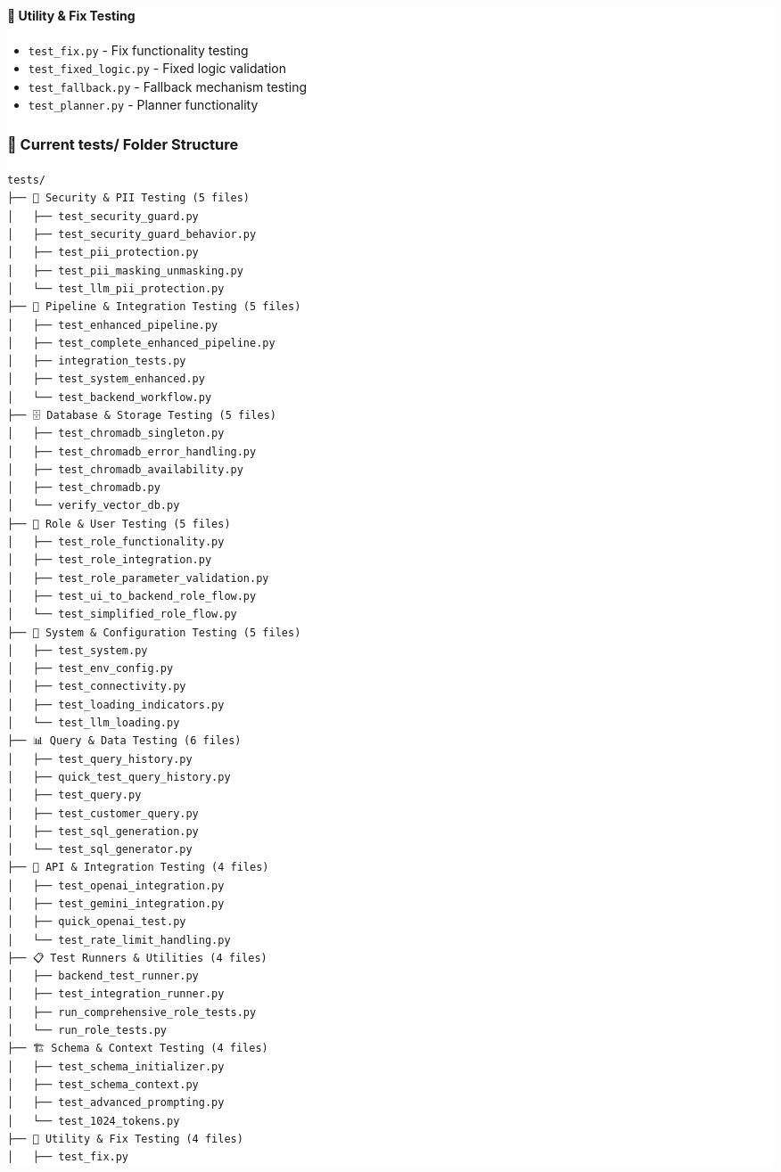 #### **🔧 Utility & Fix Testing**
- `test_fix.py` - Fix functionality testing
- `test_fixed_logic.py` - Fixed logic validation
- `test_fallback.py` - Fallback mechanism testing
- `test_planner.py` - Planner functionality

### **📂 Current tests/ Folder Structure**

```
tests/
├── 🔐 Security & PII Testing (5 files)
│   ├── test_security_guard.py
│   ├── test_security_guard_behavior.py
│   ├── test_pii_protection.py
│   ├── test_pii_masking_unmasking.py
│   └── test_llm_pii_protection.py
├── 🚀 Pipeline & Integration Testing (5 files)
│   ├── test_enhanced_pipeline.py
│   ├── test_complete_enhanced_pipeline.py
│   ├── integration_tests.py
│   ├── test_system_enhanced.py
│   └── test_backend_workflow.py
├── 🗄️ Database & Storage Testing (5 files)
│   ├── test_chromadb_singleton.py
│   ├── test_chromadb_error_handling.py
│   ├── test_chromadb_availability.py
│   ├── test_chromadb.py
│   └── verify_vector_db.py
├── 👤 Role & User Testing (5 files)
│   ├── test_role_functionality.py
│   ├── test_role_integration.py
│   ├── test_role_parameter_validation.py
│   ├── test_ui_to_backend_role_flow.py
│   └── test_simplified_role_flow.py
├── 🔧 System & Configuration Testing (5 files)
│   ├── test_system.py
│   ├── test_env_config.py
│   ├── test_connectivity.py
│   ├── test_loading_indicators.py
│   └── test_llm_loading.py
├── 📊 Query & Data Testing (6 files)
│   ├── test_query_history.py
│   ├── quick_test_query_history.py
│   ├── test_query.py
│   ├── test_customer_query.py
│   ├── test_sql_generation.py
│   └── test_sql_generator.py
├── 🔗 API & Integration Testing (4 files)
│   ├── test_openai_integration.py
│   ├── test_gemini_integration.py
│   ├── quick_openai_test.py
│   └── test_rate_limit_handling.py
├── 📋 Test Runners & Utilities (4 files)
│   ├── backend_test_runner.py
│   ├── test_integration_runner.py
│   ├── run_comprehensive_role_tests.py
│   └── run_role_tests.py
├── 🏗️ Schema & Context Testing (4 files)
│   ├── test_schema_initializer.py
│   ├── test_schema_context.py
│   ├── test_advanced_prompting.py
│   └── test_1024_tokens.py
├── 🔧 Utility & Fix Testing (4 files)
│   ├── test_fix.py
```
